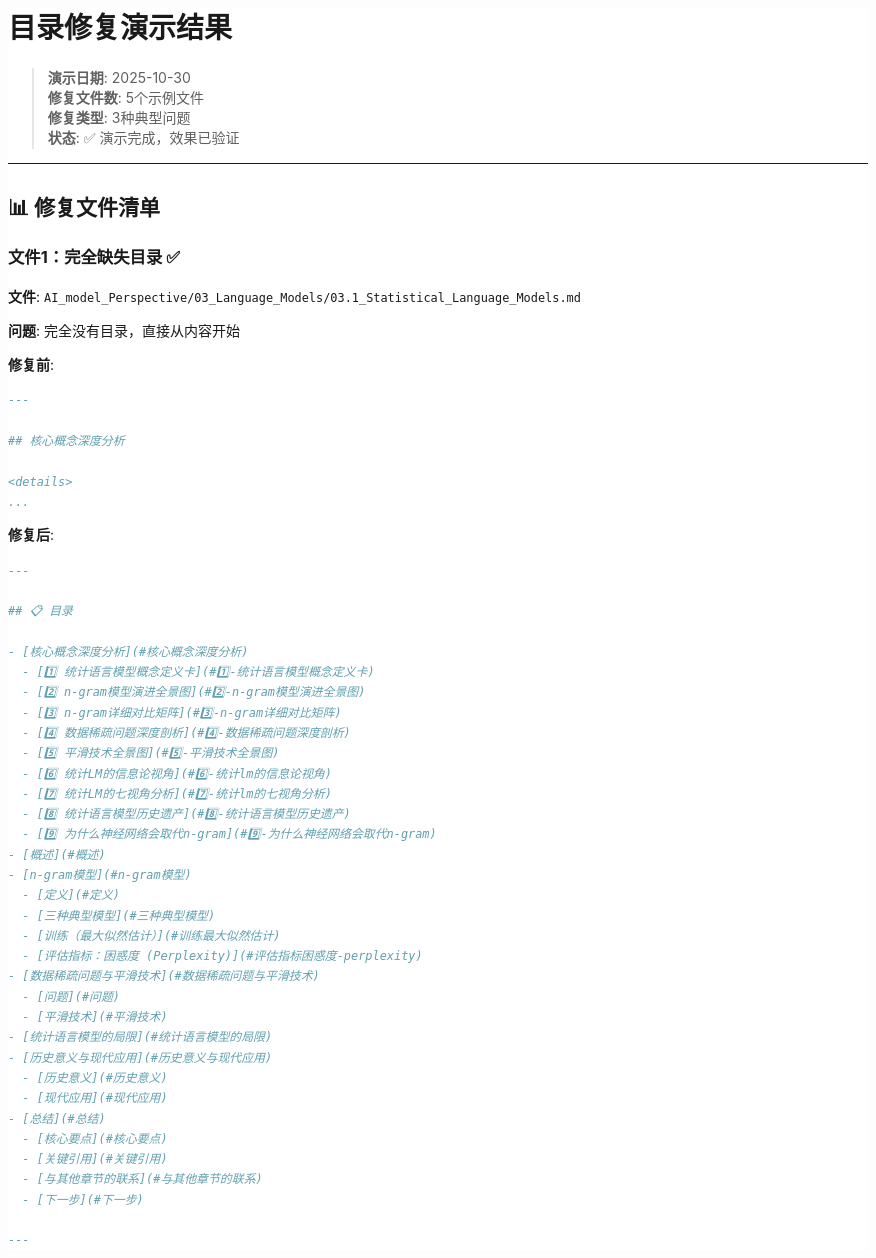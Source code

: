 # 目录修复演示结果

> **演示日期**: 2025-10-30  
> **修复文件数**: 5个示例文件  
> **修复类型**: 3种典型问题  
> **状态**: ✅ 演示完成，效果已验证

---

## 📊 修复文件清单

### 文件1：完全缺失目录 ✅

**文件**: `AI_model_Perspective/03_Language_Models/03.1_Statistical_Language_Models.md`

**问题**: 完全没有目录，直接从内容开始

**修复前**:
```markdown
---

## 核心概念深度分析

<details>
...
```

**修复后**:
```markdown
---

## 📋 目录

- [核心概念深度分析](#核心概念深度分析)
  - [1️⃣ 统计语言模型概念定义卡](#1️⃣-统计语言模型概念定义卡)
  - [2️⃣ n-gram模型演进全景图](#2️⃣-n-gram模型演进全景图)
  - [3️⃣ n-gram详细对比矩阵](#3️⃣-n-gram详细对比矩阵)
  - [4️⃣ 数据稀疏问题深度剖析](#4️⃣-数据稀疏问题深度剖析)
  - [5️⃣ 平滑技术全景图](#5️⃣-平滑技术全景图)
  - [6️⃣ 统计LM的信息论视角](#6️⃣-统计lm的信息论视角)
  - [7️⃣ 统计LM的七视角分析](#7️⃣-统计lm的七视角分析)
  - [8️⃣ 统计语言模型历史遗产](#8️⃣-统计语言模型历史遗产)
  - [9️⃣ 为什么神经网络会取代n-gram](#9️⃣-为什么神经网络会取代n-gram)
- [概述](#概述)
- [n-gram模型](#n-gram模型)
  - [定义](#定义)
  - [三种典型模型](#三种典型模型)
  - [训练（最大似然估计）](#训练最大似然估计)
  - [评估指标：困惑度 (Perplexity)](#评估指标困惑度-perplexity)
- [数据稀疏问题与平滑技术](#数据稀疏问题与平滑技术)
  - [问题](#问题)
  - [平滑技术](#平滑技术)
- [统计语言模型的局限](#统计语言模型的局限)
- [历史意义与现代应用](#历史意义与现代应用)
  - [历史意义](#历史意义)
  - [现代应用](#现代应用)
- [总结](#总结)
  - [核心要点](#核心要点)
  - [关键引用](#关键引用)
  - [与其他章节的联系](#与其他章节的联系)
  - [下一步](#下一步)

---

```